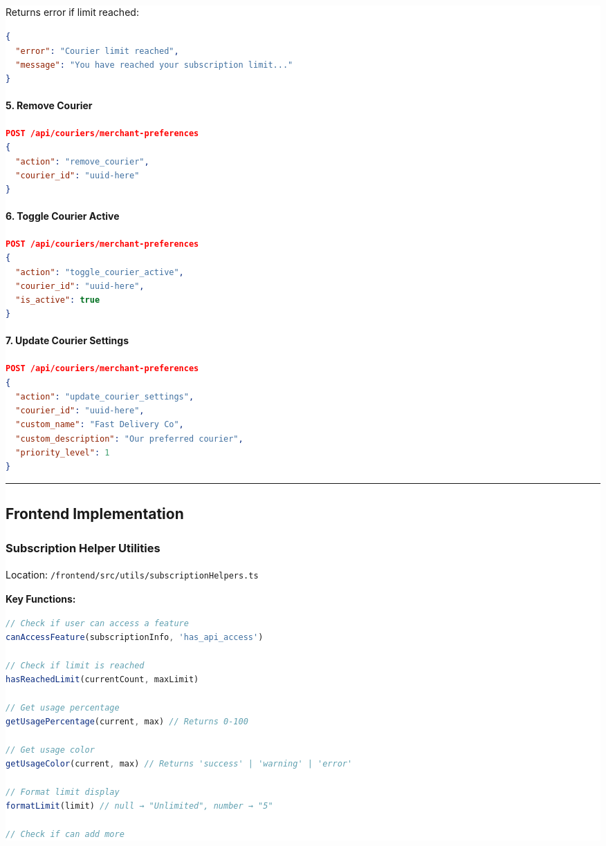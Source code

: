 Returns error if limit reached:
```json
{
  "error": "Courier limit reached",
  "message": "You have reached your subscription limit..."
}
```

#### 5. Remove Courier
```json
POST /api/couriers/merchant-preferences
{
  "action": "remove_courier",
  "courier_id": "uuid-here"
}
```

#### 6. Toggle Courier Active
```json
POST /api/couriers/merchant-preferences
{
  "action": "toggle_courier_active",
  "courier_id": "uuid-here",
  "is_active": true
}
```

#### 7. Update Courier Settings
```json
POST /api/couriers/merchant-preferences
{
  "action": "update_courier_settings",
  "courier_id": "uuid-here",
  "custom_name": "Fast Delivery Co",
  "custom_description": "Our preferred courier",
  "priority_level": 1
}
```

---

## Frontend Implementation

### Subscription Helper Utilities

Location: `/frontend/src/utils/subscriptionHelpers.ts`

**Key Functions:**

```typescript
// Check if user can access a feature
canAccessFeature(subscriptionInfo, 'has_api_access')

// Check if limit is reached
hasReachedLimit(currentCount, maxLimit)

// Get usage percentage
getUsagePercentage(current, max) // Returns 0-100

// Get usage color
getUsageColor(current, max) // Returns 'success' | 'warning' | 'error'

// Format limit display
formatLimit(limit) // null → "Unlimited", number → "5"

// Check if can add more
```